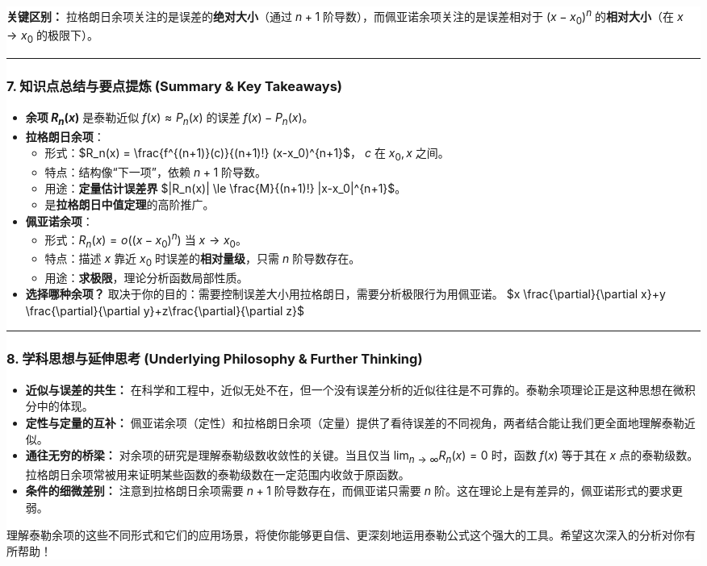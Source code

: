 **关键区别：** 拉格朗日余项关注的是误差的**绝对大小**（通过 $n+1$ 阶导数），而佩亚诺余项关注的是误差相对于 $(x-x_0)^n$ 的**相对大小**（在 $x \to x_0$ 的极限下）。

---

### 7. 知识点总结与要点提炼 (Summary & Key Takeaways)

*   **余项 $R_n(x)$** 是泰勒近似 $f(x) \approx P_n(x)$ 的误差 $f(x) - P_n(x)$。
*   **拉格朗日余项**：
    *   形式：$R_n(x) = \frac{f^{(n+1)}(c)}{(n+1)!} (x-x_0)^{n+1}$， $c$ 在 $x_0, x$ 之间。
    *   特点：结构像“下一项”，依赖 $n+1$ 阶导数。
    *   用途：**定量估计误差界** $|R_n(x)| \le \frac{M}{(n+1)!} |x-x_0|^{n+1}$。
    *   是**拉格朗日中值定理**的高阶推广。
*   **佩亚诺余项**：
    *   形式：$R_n(x) = o((x-x_0)^n)$ 当 $x \to x_0$。
    *   特点：描述 $x$ 靠近 $x_0$ 时误差的**相对量级**，只需 $n$ 阶导数存在。
    *   用途：**求极限**，理论分析函数局部性质。
*   **选择哪种余项？** 取决于你的目的：需要控制误差大小用拉格朗日，需要分析极限行为用佩亚诺。
$x \frac{\partial}{\partial x}+y \frac{\partial}{\partial y}+z\frac{\partial}{\partial z}$

---

### 8. 学科思想与延伸思考 (Underlying Philosophy & Further Thinking)

*   **近似与误差的共生：** 在科学和工程中，近似无处不在，但一个没有误差分析的近似往往是不可靠的。泰勒余项理论正是这种思想在微积分中的体现。
*   **定性与定量的互补：** 佩亚诺余项（定性）和拉格朗日余项（定量）提供了看待误差的不同视角，两者结合能让我们更全面地理解泰勒近似。
*   **通往无穷的桥梁：** 对余项的研究是理解泰勒级数收敛性的关键。当且仅当 $\lim_{n \to \infty} R_n(x) = 0$ 时，函数 $f(x)$ 等于其在 $x$ 点的泰勒级数。拉格朗日余项常被用来证明某些函数的泰勒级数在一定范围内收敛于原函数。
*   **条件的细微差别：** 注意到拉格朗日余项需要 $n+1$ 阶导数存在，而佩亚诺只需要 $n$ 阶。这在理论上是有差异的，佩亚诺形式的要求更弱。

理解泰勒余项的这些不同形式和它们的应用场景，将使你能够更自信、更深刻地运用泰勒公式这个强大的工具。希望这次深入的分析对你有所帮助！